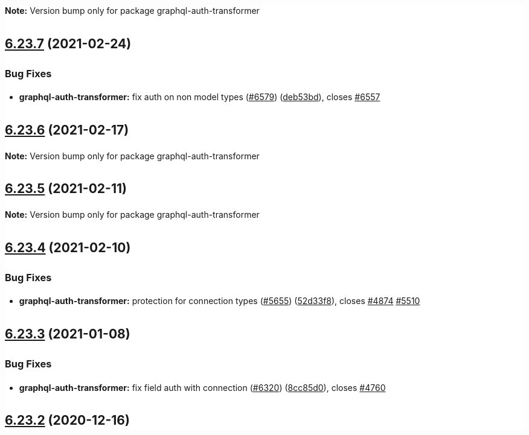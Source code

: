 **Note:** Version bump only for package graphql-auth-transformer

## [6.23.7](https://github.com/aws-amplify/amplify-cli/compare/graphql-auth-transformer@6.23.6...graphql-auth-transformer@6.23.7) (2021-02-24)

### Bug Fixes

- **graphql-auth-transformer:** fix auth on non model types ([#6579](https://github.com/aws-amplify/amplify-cli/issues/6579)) ([deb53bd](https://github.com/aws-amplify/amplify-cli/commit/deb53bd36a0994d951f6e120c0b8f0b1ee0dfdc8)), closes [#6557](https://github.com/aws-amplify/amplify-cli/issues/6557)

## [6.23.6](https://github.com/aws-amplify/amplify-cli/compare/graphql-auth-transformer@6.23.5...graphql-auth-transformer@6.23.6) (2021-02-17)

**Note:** Version bump only for package graphql-auth-transformer

## [6.23.5](https://github.com/aws-amplify/amplify-cli/compare/graphql-auth-transformer@6.23.4...graphql-auth-transformer@6.23.5) (2021-02-11)

**Note:** Version bump only for package graphql-auth-transformer

## [6.23.4](https://github.com/aws-amplify/amplify-cli/compare/graphql-auth-transformer@6.23.3...graphql-auth-transformer@6.23.4) (2021-02-10)

### Bug Fixes

- **graphql-auth-transformer:** protection for connection types ([#5655](https://github.com/aws-amplify/amplify-cli/issues/5655)) ([52d33f8](https://github.com/aws-amplify/amplify-cli/commit/52d33f8a114266720b7429de4ab3360fea0f63b7)), closes [#4874](https://github.com/aws-amplify/amplify-cli/issues/4874) [#5510](https://github.com/aws-amplify/amplify-cli/issues/5510)

## [6.23.3](https://github.com/aws-amplify/amplify-cli/compare/graphql-auth-transformer@6.23.2...graphql-auth-transformer@6.23.3) (2021-01-08)

### Bug Fixes

- **graphql-auth-transformer:** fix field auth with connection ([#6320](https://github.com/aws-amplify/amplify-cli/issues/6320)) ([8cc85d0](https://github.com/aws-amplify/amplify-cli/commit/8cc85d0da8b1877e19285f9b8347dd54f48d87a1)), closes [#4760](https://github.com/aws-amplify/amplify-cli/issues/4760)

## [6.23.2](https://github.com/aws-amplify/amplify-cli/compare/graphql-auth-transformer@6.23.1...graphql-auth-transformer@6.23.2) (2020-12-16)
